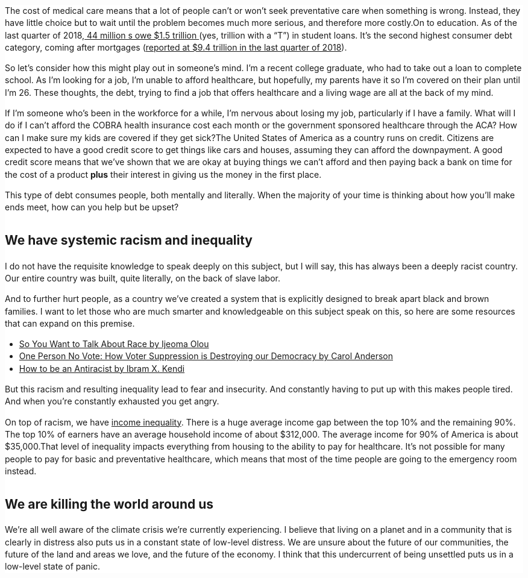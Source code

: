 The cost of medical care means that a lot of people can’t or won’t seek preventative care when something is wrong. Instead, they have little choice but to wait until the problem becomes much more serious, and therefore more costly.On to education. As of the last quarter of 2018,[ 44 million s owe $1.5 trillion ](https://www.forbes.com/sites/zackfriedman/2019/02/25/student-loan-debt-statistics-2019/#660fe51f133f)(yes, trillion with a “T”) in student loans. It’s the second highest consumer debt category, coming after mortgages ([reported at $9.4 trillion in the last quarter of 2018](https://www.experian.com/blogs/ask-experian/research/consumer-debt-study/)).  
  
So let’s consider how this might play out in someone’s mind. I’m a recent college graduate, who had to take out a loan to complete school. As I’m looking for a job, I’m unable to afford healthcare, but hopefully, my parents have it so I’m covered on their plan until I’m 26. These thoughts, the debt, trying to find a job that offers healthcare and a living wage are all at the back of my mind.

If I’m someone who’s been in the workforce for a while, I’m nervous about losing my job, particularly if I have a family. What will I do if I can’t afford the COBRA health insurance cost each month or the government sponsored healthcare through the ACA? How can I make sure my kids are covered if they get sick?The United States of America as a country runs on credit. Citizens are expected to have a good credit score to get things like cars and houses, assuming they can afford the downpayment. A good credit score means that we’ve shown that we are okay at buying things we can’t afford and then paying back a bank on time for the cost of a product **plus** their interest in giving us the money in the first place.  
  
This type of debt consumes people, both mentally and literally. When the majority of your time is thinking about how you’ll make ends meet, how can you help but be upset?

## We have systemic racism and inequality

I do not have the requisite knowledge to speak deeply on this subject, but I will say, this has always been a deeply racist country. Our entire country was built, quite literally, on the back of slave labor.  
  
And to further hurt people, as a country we’ve created a system that is explicitly designed to break apart black and brown families. I want to let those who are much smarter and knowledgeable on this subject speak on this, so here are some resources that can expand on this premise.

* [So You Want to Talk About Race by Ijeoma Olou](https://www.sealpress.com/titles/ijeoma-oluo/so-you-want-to-talk-about-race/9781580056779/)
* [One Person No Vote: How Voter Suppression is Destroying our Democracy by Carol Anderson](https://www.bloomsbury.com/us/one-person-no-vote-9781635571387/)
* [How to be an Antiracist by Ibram X. Kendi](https://www.ibramxkendi.com/books-1)

But this racism and resulting inequality lead to fear and insecurity. And constantly having to put up with this makes people tired. And when you’re constantly exhausted you get angry.  
  
On top of racism, we have [income inequality](https://www.thebalance.com/income-inequality-in-america-3306190). There is a huge average income gap between the top 10% and the remaining 90%. The top 10% of earners have an average household income of about $312,000. The average income for 90% of America is about $35,000.That level of inequality impacts everything from housing to the ability to pay for healthcare. It’s not possible for many people to pay for basic and preventative healthcare, which means that most of the time people are going to the emergency room instead.

## We are killing the world around us

We’re all well aware of the climate crisis we’re currently experiencing. I believe that living on a planet and in a community that is clearly in distress also puts us in a constant state of low-level distress. We are unsure about the future of our communities, the future of the land and areas we love, and the future of the economy. I think that this undercurrent of being unsettled puts us in a low-level state of panic.  
  